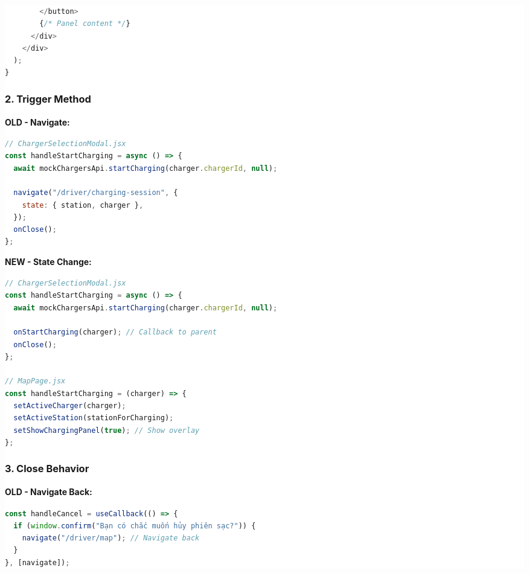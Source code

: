 ```javascript
        </button>
        {/* Panel content */}
      </div>
    </div>
  );
}
```

### 2. Trigger Method

**OLD - Navigate:**

```javascript
// ChargerSelectionModal.jsx
const handleStartCharging = async () => {
  await mockChargersApi.startCharging(charger.chargerId, null);

  navigate("/driver/charging-session", {
    state: { station, charger },
  });
  onClose();
};
```

**NEW - State Change:**

```javascript
// ChargerSelectionModal.jsx
const handleStartCharging = async () => {
  await mockChargersApi.startCharging(charger.chargerId, null);

  onStartCharging(charger); // Callback to parent
  onClose();
};

// MapPage.jsx
const handleStartCharging = (charger) => {
  setActiveCharger(charger);
  setActiveStation(stationForCharging);
  setShowChargingPanel(true); // Show overlay
};
```

### 3. Close Behavior

**OLD - Navigate Back:**

```javascript
const handleCancel = useCallback(() => {
  if (window.confirm("Bạn có chắc muốn hủy phiên sạc?")) {
    navigate("/driver/map"); // Navigate back
  }
}, [navigate]);
```
